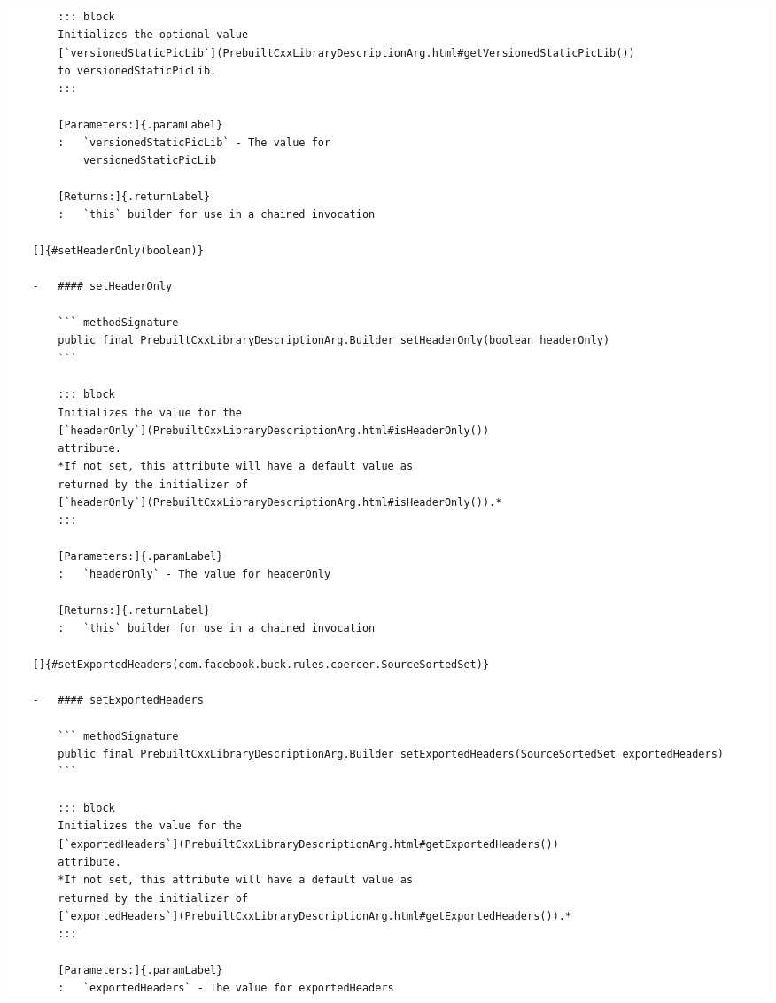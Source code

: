             ::: block
            Initializes the optional value
            [`versionedStaticPicLib`](PrebuiltCxxLibraryDescriptionArg.html#getVersionedStaticPicLib())
            to versionedStaticPicLib.
            :::

            [Parameters:]{.paramLabel}
            :   `versionedStaticPicLib` - The value for
                versionedStaticPicLib

            [Returns:]{.returnLabel}
            :   `this` builder for use in a chained invocation

        []{#setHeaderOnly(boolean)}

        -   #### setHeaderOnly

            ``` methodSignature
            public final PrebuiltCxxLibraryDescriptionArg.Builder setHeaderOnly​(boolean headerOnly)
            ```

            ::: block
            Initializes the value for the
            [`headerOnly`](PrebuiltCxxLibraryDescriptionArg.html#isHeaderOnly())
            attribute.
            *If not set, this attribute will have a default value as
            returned by the initializer of
            [`headerOnly`](PrebuiltCxxLibraryDescriptionArg.html#isHeaderOnly()).*
            :::

            [Parameters:]{.paramLabel}
            :   `headerOnly` - The value for headerOnly

            [Returns:]{.returnLabel}
            :   `this` builder for use in a chained invocation

        []{#setExportedHeaders(com.facebook.buck.rules.coercer.SourceSortedSet)}

        -   #### setExportedHeaders

            ``` methodSignature
            public final PrebuiltCxxLibraryDescriptionArg.Builder setExportedHeaders​(SourceSortedSet exportedHeaders)
            ```

            ::: block
            Initializes the value for the
            [`exportedHeaders`](PrebuiltCxxLibraryDescriptionArg.html#getExportedHeaders())
            attribute.
            *If not set, this attribute will have a default value as
            returned by the initializer of
            [`exportedHeaders`](PrebuiltCxxLibraryDescriptionArg.html#getExportedHeaders()).*
            :::

            [Parameters:]{.paramLabel}
            :   `exportedHeaders` - The value for exportedHeaders
